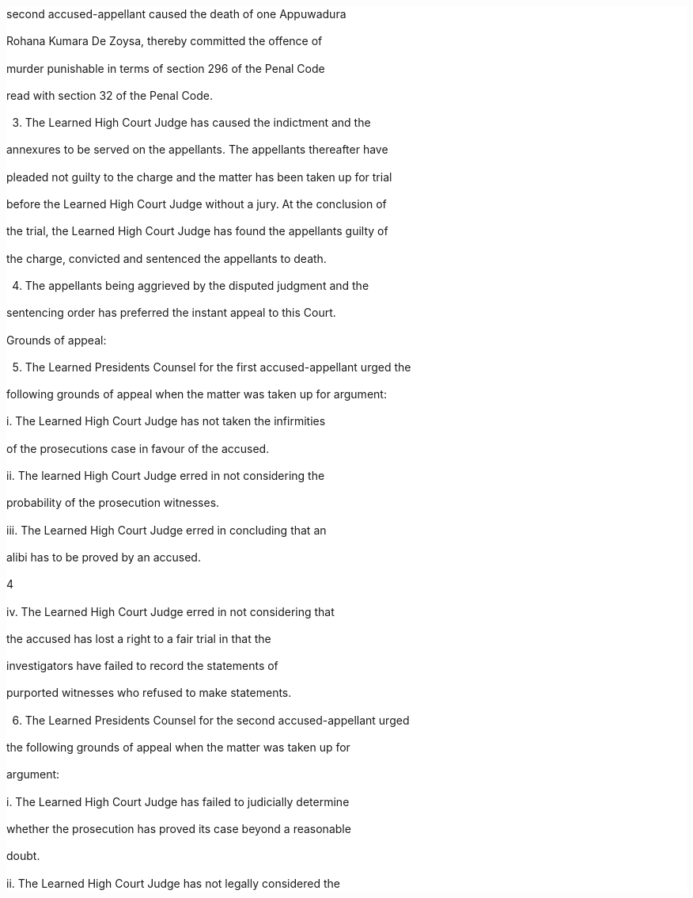 second accused-appellant caused the death of one Appuwadura

Rohana Kumara De Zoysa, thereby committed the offence of

murder punishable in terms of section 296 of the Penal Code

read with section 32 of the Penal Code.

3. The Learned High Court Judge has caused the indictment and the

annexures to be served on the appellants. The appellants thereafter have

pleaded not guilty to the charge and the matter has been taken up for trial

before the Learned High Court Judge without a jury. At the conclusion of

the trial, the Learned High Court Judge has found the appellants guilty of

the charge, convicted and sentenced the appellants to death.

4. The appellants being aggrieved by the disputed judgment and the

sentencing order has preferred the instant appeal to this Court.

Grounds of appeal:

5. The Learned Presidents Counsel for the first accused-appellant urged the

following grounds of appeal when the matter was taken up for argument:

i. The Learned High Court Judge has not taken the infirmities

of the prosecutions case in favour of the accused.

ii. The learned High Court Judge erred in not considering the

probability of the prosecution witnesses.

iii. The Learned High Court Judge erred in concluding that an

alibi has to be proved by an accused.

4

iv. The Learned High Court Judge erred in not considering that

the accused has lost a right to a fair trial in that the

investigators have failed to record the statements of

purported witnesses who refused to make statements.

6. The Learned Presidents Counsel for the second accused-appellant urged

the following grounds of appeal when the matter was taken up for

argument:

i. The Learned High Court Judge has failed to judicially determine

whether the prosecution has proved its case beyond a reasonable

doubt.

ii. The Learned High Court Judge has not legally considered the
